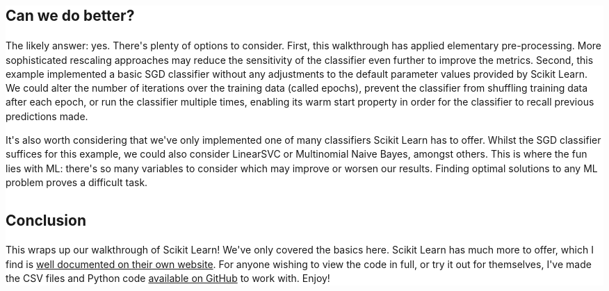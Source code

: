 ## Can we do better?
The likely answer: yes. There's plenty of options to consider. First, this walkthrough has applied elementary pre-processing. More sophisticated rescaling approaches may reduce the sensitivity of the classifier even further to improve the metrics. Second, this example implemented a basic SGD classifier without any adjustments to the default parameter values provided by Scikit Learn. We could alter the number of iterations over the training data (called epochs), prevent the classifier from shuffling training data after each epoch, or run the classifier multiple times, enabling its warm start property in order for the classifier to recall previous predictions made.

It's also worth considering that we've only implemented one of many classifiers Scikit Learn has to offer. Whilst the SGD classifier suffices for this example, we could also consider LinearSVC or Multinomial Naive Bayes, amongst others. This is where the fun lies with ML: there's so many variables to consider which may improve or worsen our results. Finding optimal solutions to any ML problem proves a difficult task.

## Conclusion
This wraps up our walkthrough of Scikit Learn! We've only covered the basics here. Scikit Learn has much more to offer, which I find is <a href="http://scikit-learn.org/stable/documentation.html">well documented on their own website</a>. For anyone wishing to view the code in full, or try it out for themselves, I've made the CSV files and Python code <a href="https://github.com/rrhodes/scikit-learn-example">available on GitHub</a> to work with. Enjoy!
